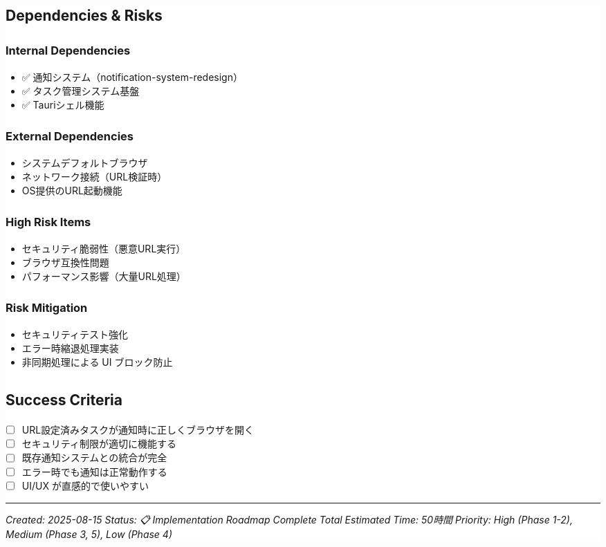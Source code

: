 ## Dependencies & Risks

### Internal Dependencies
- ✅ 通知システム（notification-system-redesign）
- ✅ タスク管理システム基盤
- ✅ Tauriシェル機能

### External Dependencies
- システムデフォルトブラウザ
- ネットワーク接続（URL検証時）
- OS提供のURL起動機能

### High Risk Items
- セキュリティ脆弱性（悪意URL実行）
- ブラウザ互換性問題
- パフォーマンス影響（大量URL処理）

### Risk Mitigation
- セキュリティテスト強化
- エラー時縮退処理実装
- 非同期処理による UI ブロック防止

## Success Criteria
- [ ] URL設定済みタスクが通知時に正しくブラウザを開く
- [ ] セキュリティ制限が適切に機能する
- [ ] 既存通知システムとの統合が完全
- [ ] エラー時でも通知は正常動作する
- [ ] UI/UX が直感的で使いやすい

---
*Created: 2025-08-15*
*Status: 📋 Implementation Roadmap Complete*
*Total Estimated Time: 50時間*
*Priority: High (Phase 1-2), Medium (Phase 3, 5), Low (Phase 4)*